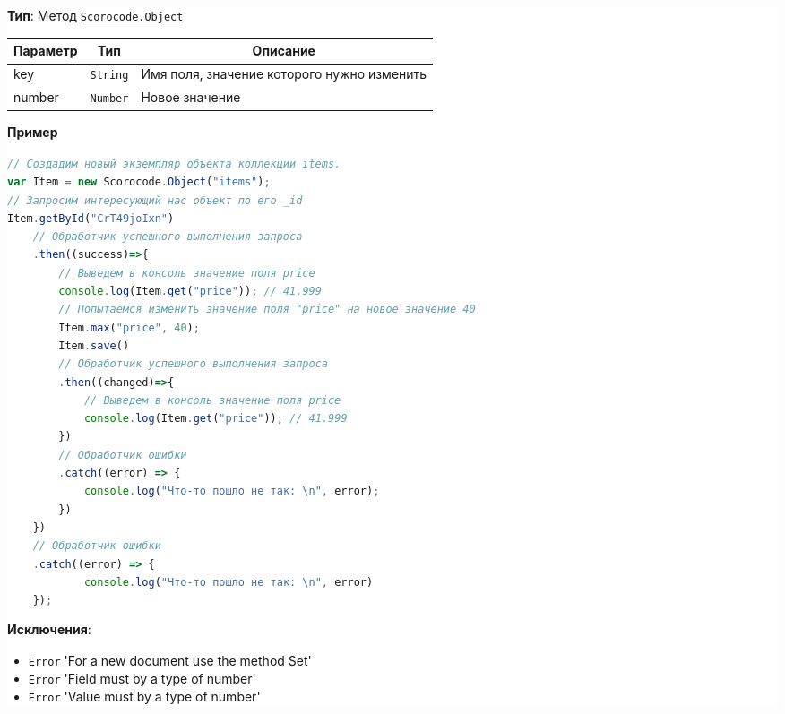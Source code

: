 **Тип**: Метод <code>[Scorocode.Object](#Scorocode.Object)</code>  

| Параметр | Тип | Описание |
| --- | --- | --- |
| key | <code>String</code> | Имя поля, значение которого нужно изменить |
| number | <code>Number</code> | Новое значение |

**Пример**  
```js
// Создадим новый экземпляр объекта коллекции items.
var Item = new Scorocode.Object("items"); 
// Запросим интересующий нас объект по его _id
Item.getById("CrT49joIxn")
    // Обработчик успешного выполнения запроса
    .then((success)=>{
        // Выведем в консоль значение поля price
        console.log(Item.get("price")); // 41.999
        // Попытаемся изменить значение поля "price" на новое значение 40
        Item.max("price", 40);
        Item.save()
        // Обработчик успешного выполнения запроса
        .then((changed)=>{
            // Выведем в консоль значение поля price
            console.log(Item.get("price")); // 41.999
        })
        // Обработчик ошибки
        .catch((error) => {
            console.log("Что-то пошло не так: \n", error);
        })
    })
    // Обработчик ошибки
    .catch((error) => {
            console.log("Что-то пошло не так: \n", error)
    });
```

**Исключения**:
- <code>Error</code> 'For a new document use the method Set'
- <code>Error</code> 'Field must by a type of number'
- <code>Error</code> 'Value must by a type of number'